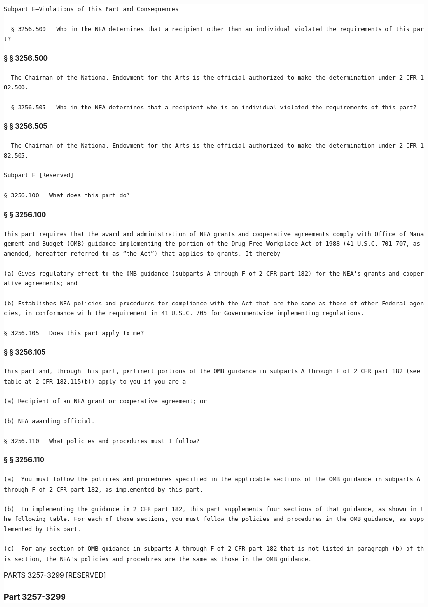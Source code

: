     Subpart E—Violations of This Part and Consequences

      § 3256.500   Who in the NEA determines that a recipient other than an individual violated the requirements of this part?

#### § § 3256.500

      The Chairman of the National Endowment for the Arts is the official authorized to make the determination under 2 CFR 182.500.

      § 3256.505   Who in the NEA determines that a recipient who is an individual violated the requirements of this part?

#### § § 3256.505

      The Chairman of the National Endowment for the Arts is the official authorized to make the determination under 2 CFR 182.505.

    Subpart F [Reserved]

    § 3256.100   What does this part do?

#### § § 3256.100

    This part requires that the award and administration of NEA grants and cooperative agreements comply with Office of Management and Budget (OMB) guidance implementing the portion of the Drug-Free Workplace Act of 1988 (41 U.S.C. 701-707, as amended, hereafter referred to as “the Act”) that applies to grants. It thereby—

    (a) Gives regulatory effect to the OMB guidance (subparts A through F of 2 CFR part 182) for the NEA's grants and cooperative agreements; and

    (b) Establishes NEA policies and procedures for compliance with the Act that are the same as those of other Federal agencies, in conformance with the requirement in 41 U.S.C. 705 for Governmentwide implementing regulations.

    § 3256.105   Does this part apply to me?

#### § § 3256.105

    This part and, through this part, pertinent portions of the OMB guidance in subparts A through F of 2 CFR part 182 (see table at 2 CFR 182.115(b)) apply to you if you are a—

    (a) Recipient of an NEA grant or cooperative agreement; or

    (b) NEA awarding official.

    § 3256.110   What policies and procedures must I follow?

#### § § 3256.110

    (a)  You must follow the policies and procedures specified in the applicable sections of the OMB guidance in subparts A through F of 2 CFR part 182, as implemented by this part.

    (b)  In implementing the guidance in 2 CFR part 182, this part supplements four sections of that guidance, as shown in the following table. For each of those sections, you must follow the policies and procedures in the OMB guidance, as supplemented by this part.

    (c)  For any section of OMB guidance in subparts A through F of 2 CFR part 182 that is not listed in paragraph (b) of this section, the NEA's policies and procedures are the same as those in the OMB guidance.

  PARTS 3257-3299 [RESERVED]

### Part 3257-3299

